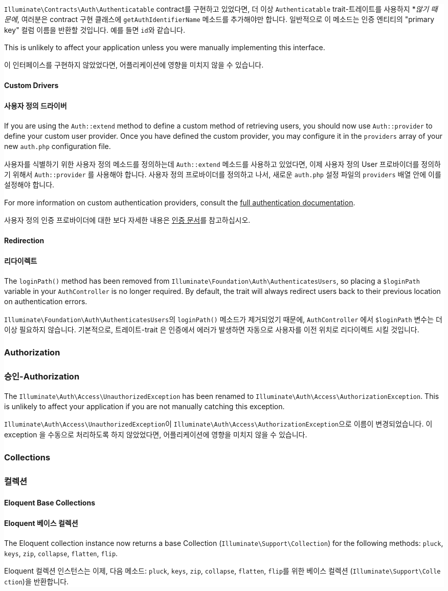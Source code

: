 `Illuminate\Contracts\Auth\Authenticatable` contract를 구현하고 있었다면, 더 이상 `Authenticatable` trait-트레이트를 사용하지 **않기 때문에*, 여러분은 contract 구현 클래스에 `getAuthIdentifierName` 메소드를 추가해야만 합니다. 일반적으로 이 메소드는 인증 엔티티의 "primary key" 컬럼 이름을 반환할 것입니다. 예를 들면 `id`와 같습니다. 

This is unlikely to affect your application unless you were manually implementing this interface.

이 인터페이스를 구현하지 않았었다면, 어플리케이션에 영향을 미치지 않을 수 있습니다.

#### Custom Drivers
#### 사용자 정의 드라이버

If you are using the `Auth::extend` method to define a custom method of retrieving users, you should now use `Auth::provider` to define your custom user provider. Once you have defined the custom provider, you may configure it in the `providers` array of your new `auth.php` configuration file.

사용자를 식별하기 위한 사용자 정의 메소드를 정의하는데 `Auth::extend` 메소드를 사용하고 있었다면, 이제 사용자 정의 User 프로바이더를 정의하기 위해서 `Auth::provider` 를 사용해야 합니다. 사용자 정의 프로바이더를 정의하고 나서, 새로운 `auth.php` 설정 파일의 `providers` 배열 안에 이를 설정해야 합니다. 

For more information on custom authentication providers, consult the [full authentication documentation](/docs/{{version}}/authentication).

사용자 정의 인증 프로바이더에 대한 보다 자세한 내용은 [인증 문서](/docs/{{version}}/authentication)를 참고하십시오. 

#### Redirection
#### 리다이렉트

The `loginPath()` method has been removed from `Illuminate\Foundation\Auth\AuthenticatesUsers`, so placing a `$loginPath` variable in your `AuthController` is no longer required. By default, the trait will always redirect users back to their previous location on authentication errors.

`Illuminate\Foundation\Auth\AuthenticatesUsers`의 `loginPath()` 메소드가 제거되었기 때문에, `AuthController` 에서 `$loginPath` 변수는 더이상 필요하지 않습니다. 기본적으로, 트레이트-trait 은 인증에서 에러가 발생하면 자동으로 사용자를 이전 위치로 리다이렉트 시킬 것입니다. 

### Authorization
### 승인-Authorization

The `Illuminate\Auth\Access\UnauthorizedException` has been renamed to `Illuminate\Auth\Access\AuthorizationException`. This is unlikely to affect your application if you are not manually catching this exception.

`Illuminate\Auth\Access\UnauthorizedException`이 `Illuminate\Auth\Access\AuthorizationException`으로 이름이 변경되었습니다. 이 exception 을 수동으로 처리하도록 하지 않았었다면, 어플리케이션에 영향을 미치지 않을 수 있습니다. 

### Collections
### 컬렉션

#### Eloquent Base Collections
#### Eloquent 베이스 컬렉션

The Eloquent collection instance now returns a base Collection (`Illuminate\Support\Collection`) for the following methods: `pluck`, `keys`, `zip`, `collapse`, `flatten`, `flip`.

Eloquent 컬렉션 인스턴스는 이제, 다음 메소드: `pluck`, `keys`, `zip`, `collapse`, `flatten`, `flip`를 위한 베이스 컬렉션 (`Illuminate\Support\Collection`)을 반환합니다. 

